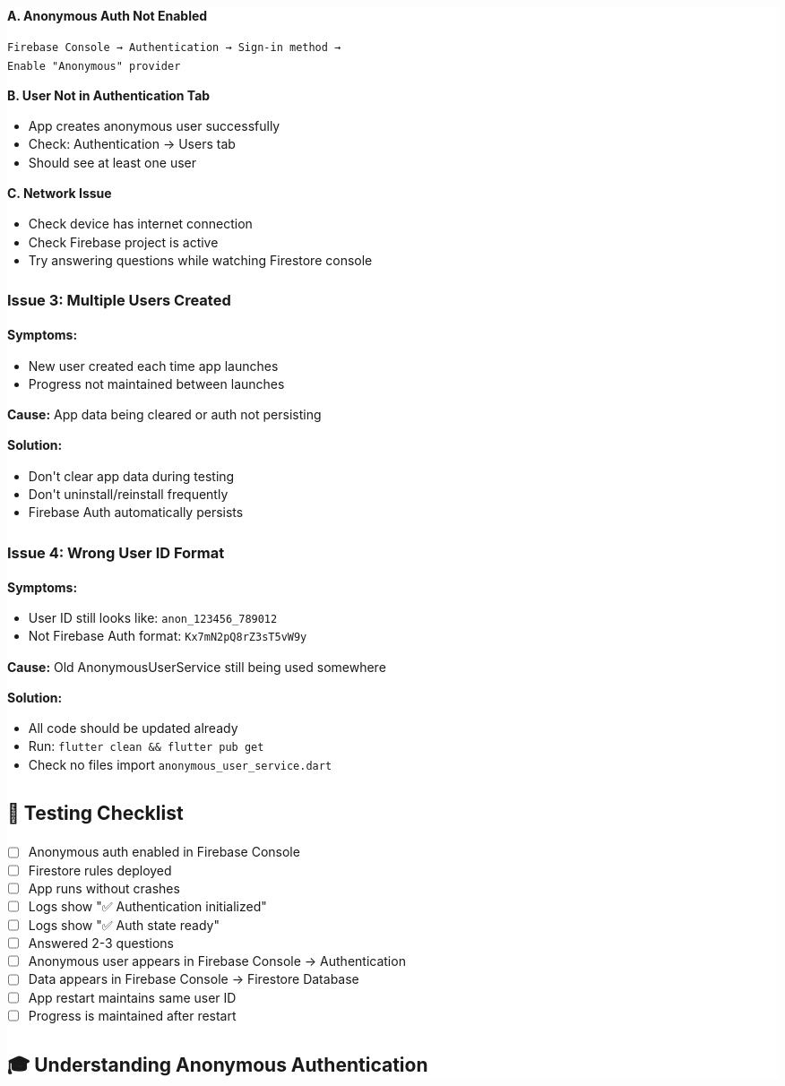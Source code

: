 **A. Anonymous Auth Not Enabled**
```
Firebase Console → Authentication → Sign-in method →
Enable "Anonymous" provider
```

**B. User Not in Authentication Tab**
- App creates anonymous user successfully
- Check: Authentication → Users tab
- Should see at least one user

**C. Network Issue**
- Check device has internet connection
- Check Firebase project is active
- Try answering questions while watching Firestore console

### Issue 3: Multiple Users Created
**Symptoms:**
- New user created each time app launches
- Progress not maintained between launches

**Cause:** App data being cleared or auth not persisting

**Solution:**
- Don't clear app data during testing
- Don't uninstall/reinstall frequently
- Firebase Auth automatically persists

### Issue 4: Wrong User ID Format
**Symptoms:**
- User ID still looks like: `anon_123456_789012`
- Not Firebase Auth format: `Kx7mN2pQ8rZ3sT5vW9y`

**Cause:** Old AnonymousUserService still being used somewhere

**Solution:**
- All code should be updated already
- Run: `flutter clean && flutter pub get`
- Check no files import `anonymous_user_service.dart`

## 📱 Testing Checklist

- [ ] Anonymous auth enabled in Firebase Console
- [ ] Firestore rules deployed
- [ ] App runs without crashes
- [ ] Logs show "✅ Authentication initialized"
- [ ] Logs show "✅ Auth state ready"
- [ ] Answered 2-3 questions
- [ ] Anonymous user appears in Firebase Console → Authentication
- [ ] Data appears in Firebase Console → Firestore Database
- [ ] App restart maintains same user ID
- [ ] Progress is maintained after restart

## 🎓 Understanding Anonymous Authentication
